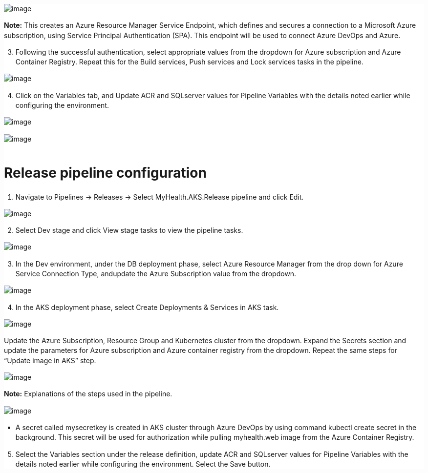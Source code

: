 ![image](https://github.com/user-attachments/assets/a894aec8-d656-4362-9a4c-e722aeebaf65)

**Note:** This creates an Azure Resource Manager Service Endpoint, which defines and secures a connection to a Microsoft Azure subscription, using Service Principal Authentication (SPA). This endpoint will be used to connect Azure DevOps and Azure.

3. Following the successful authentication, select appropriate values from the dropdown for Azure subscription and Azure Container Registry. Repeat this for the Build services, Push services and Lock services tasks in the pipeline.

![image](https://github.com/user-attachments/assets/764e345a-be08-444a-a7df-5853e0545fa4)


4. Click on the Variables tab, and Update ACR and SQLserver values for Pipeline Variables with the details noted earlier while configuring the environment.

![image](https://github.com/user-attachments/assets/d52cc0d5-3d91-400b-bd5c-8a520b8451f8)

![image](https://github.com/user-attachments/assets/12cc54b1-f0e5-4e83-8b74-e518f4b40396)

<h1> Release pipeline configuration </h1>

1. Navigate to Pipelines ->  Releases -> Select MyHealth.AKS.Release pipeline and click Edit.

![image](https://github.com/user-attachments/assets/38af3408-fe16-4131-9136-9eba8f080dce)

2. Select Dev stage and click View stage tasks to view the pipeline tasks.

![image](https://github.com/user-attachments/assets/be90c268-0fc6-4c77-9911-660ec4bca9d1)

3. In the Dev environment, under the DB deployment phase, select Azure Resource Manager from the drop down for Azure Service Connection Type, andupdate the Azure Subscription value from the dropdown.

![image](https://github.com/user-attachments/assets/9510f3da-34a2-41e7-83c2-34064b5eaeff)

4. In the AKS deployment phase, select Create Deployments & Services in AKS task.

![image](https://github.com/user-attachments/assets/f179603a-0e7c-4bd2-b8f6-8946fd9720db)

Update the Azure Subscription, Resource Group and Kubernetes cluster from the dropdown. Expand the Secrets section and update the parameters for Azure subscription and Azure container registry from the dropdown. Repeat the same steps for “Update image in AKS” step.

![image](https://github.com/user-attachments/assets/ae80f702-3134-4e38-8448-5ac834223181)

**Note:** Explanations of the steps used in the pipeline.

![image](https://github.com/user-attachments/assets/584f73a7-ac86-4f4d-9ab5-90972f0f0607)

-  A secret called mysecretkey is created in AKS cluster through Azure DevOps by using command kubectl create secret in the background. This secret will be used for authorization while pulling myhealth.web image from the Azure Container Registry. <br />

5. Select the Variables section under the release definition, update ACR and SQLserver values for Pipeline Variables with the details noted earlier while configuring the environment. Select the Save button.
